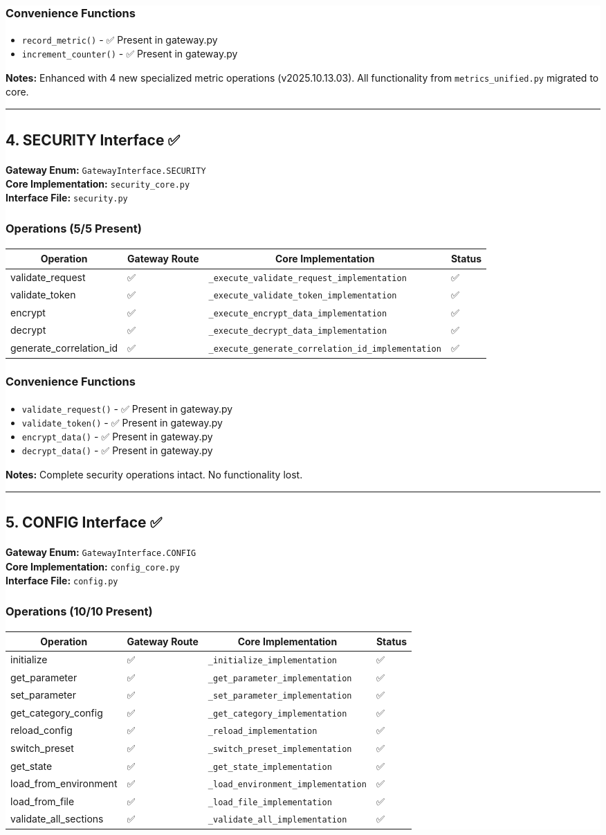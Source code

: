 ### Convenience Functions
- `record_metric()` - ✅ Present in gateway.py
- `increment_counter()` - ✅ Present in gateway.py

**Notes:** Enhanced with 4 new specialized metric operations (v2025.10.13.03). All functionality from `metrics_unified.py` migrated to core.

---

## 4. SECURITY Interface ✅

**Gateway Enum:** `GatewayInterface.SECURITY`  
**Core Implementation:** `security_core.py`  
**Interface File:** `security.py`

### Operations (5/5 Present)
| Operation | Gateway Route | Core Implementation | Status |
|-----------|---------------|---------------------|--------|
| validate_request | ✅ | `_execute_validate_request_implementation` | ✅ |
| validate_token | ✅ | `_execute_validate_token_implementation` | ✅ |
| encrypt | ✅ | `_execute_encrypt_data_implementation` | ✅ |
| decrypt | ✅ | `_execute_decrypt_data_implementation` | ✅ |
| generate_correlation_id | ✅ | `_execute_generate_correlation_id_implementation` | ✅ |

### Convenience Functions
- `validate_request()` - ✅ Present in gateway.py
- `validate_token()` - ✅ Present in gateway.py
- `encrypt_data()` - ✅ Present in gateway.py
- `decrypt_data()` - ✅ Present in gateway.py

**Notes:** Complete security operations intact. No functionality lost.

---

## 5. CONFIG Interface ✅

**Gateway Enum:** `GatewayInterface.CONFIG`  
**Core Implementation:** `config_core.py`  
**Interface File:** `config.py`

### Operations (10/10 Present)
| Operation | Gateway Route | Core Implementation | Status |
|-----------|---------------|---------------------|--------|
| initialize | ✅ | `_initialize_implementation` | ✅ |
| get_parameter | ✅ | `_get_parameter_implementation` | ✅ |
| set_parameter | ✅ | `_set_parameter_implementation` | ✅ |
| get_category_config | ✅ | `_get_category_implementation` | ✅ |
| reload_config | ✅ | `_reload_implementation` | ✅ |
| switch_preset | ✅ | `_switch_preset_implementation` | ✅ |
| get_state | ✅ | `_get_state_implementation` | ✅ |
| load_from_environment | ✅ | `_load_environment_implementation` | ✅ |
| load_from_file | ✅ | `_load_file_implementation` | ✅ |
| validate_all_sections | ✅ | `_validate_all_implementation` | ✅ |